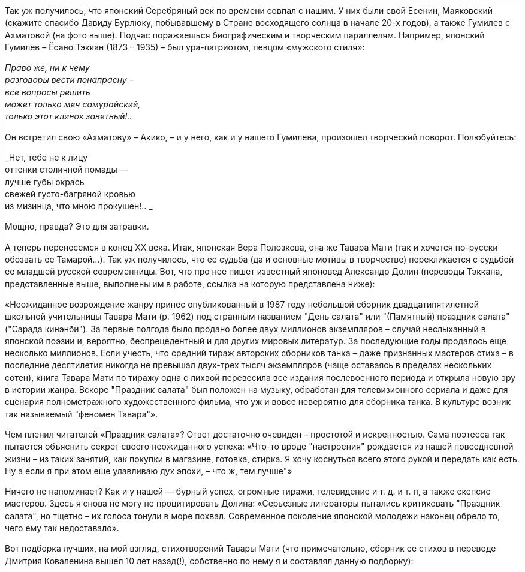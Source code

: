 Так уж получилось, что японский Серебряный век по времени совпал с нашим. У них были свой Есенин, Маяковский (скажите спасибо Давиду Бурлюку, побывавшему в Стране восходящего солнца в начале 20-х годов), а также Гумилев с Ахматовой (на фото выше). Подчас поражаешься биографическим и творческим параллелям. Например, японский Гумилев – Ёсано Тэккан (1873 – 1935) – был ура-патриотом, певцом «мужского стиля»:

_Право же, ни к чему  
разговоры вести понапрасну –  
все вопросы решить  
может только меч самурайский,  
только этот клинок заветный!.._

Он встретил свою «Ахматову» – Акико, – и у него, как и у нашего Гумилева, произошел творческий поворот. Полюбуйтесь:

_Нет, тебе не к лицу  
оттенки столичной помады —  
лучше губы окрась  
свежей густо-багряной кровью  
из мизинца, что мною прокушен!.. _

Мощно, правда? Это для затравки. 

А теперь перенесемся в конец XX века. Итак, японская Вера Полозкова, она же Тавара Мати (так и хочется по-русски обозвать ее Тамарой…). Так уж получилось, что ее судьба (да и основные мотивы в творчестве) перекликается с судьбой ее младшей русской современницы. Вот, что про нее пишет известный японовед Александр Долин (переводы Тэккана, представленные выше, выполнены им в работе, ссылка на которую представлена ниже): 

«Неожиданное возрождение жанру принес опубликованный в 1987 году небольшой сборник двадцатипятилетней школьной учительницы Тавара Мати (р. 1962) под странным названием "День салата" или "(Памятный) праздник салата" ("Сарада кинэнби"). За первые полгода было продано более двух миллионов экземпляров – случай неслыханный в японской поэзии и, вероятно, беспрецедентный и для других мировых литератур. За последующие годы продалось еще несколько миллионов. Если учесть, что средний тираж авторских сборников танка – даже признанных мастеров стиха – в последние десятилетия никогда не превышал двух-трех тысяч экземпляров (чаще оставаясь в пределах нескольких сотен), книга Тавара Мати по тиражу одна с лихвой перевесила все издания послевоенного периода и открыла новую эру в истории жанра. Вскоре "Праздник салата" был положен на музыку, обработан для телевизионного сериала и даже для сценария полнометражного художественного фильма, что уж и вовсе невероятно для сборника танка. В культуре возник так называемый "феномен Тавара"».

Чем пленил читателей «Праздник салата»? Ответ достаточно очевиден – простотой и искренностью. Сама поэтесса так пытается объяснить секрет своего неожиданного успеха: «Что-то вроде "настроения" рождается из нашей повседневной жизни – из таких занятий, как покупки в магазине, готовка, стирка. Я хочу коснуться всего этого рукой и передать как есть. Ну а если я при этом еще улавливаю дух эпохи, – что ж, тем лучше"»[‌](#)

Ничего не напоминает? Как и у нашей — бурный успех, огромные тиражи, телевидение и т. д. и т. п, а также скепсис мастеров. Здесь я снова не могу не процитировать Долина: «Серьезные литераторы пытались критиковать "Праздник салата", но тщетно – их голоса тонули в море похвал. Современное поколение японской молодежи наконец обрело то, чего ему так недоставало».

Вот подборка лучших, на мой взгляд, стихотворений Тавары Мати (что примечательно, сборник ее стихов в переводе Дмитрия Коваленина вышел 10 лет назад(!), собственно по нему я и составлял данную подборку)[‌](#): 
